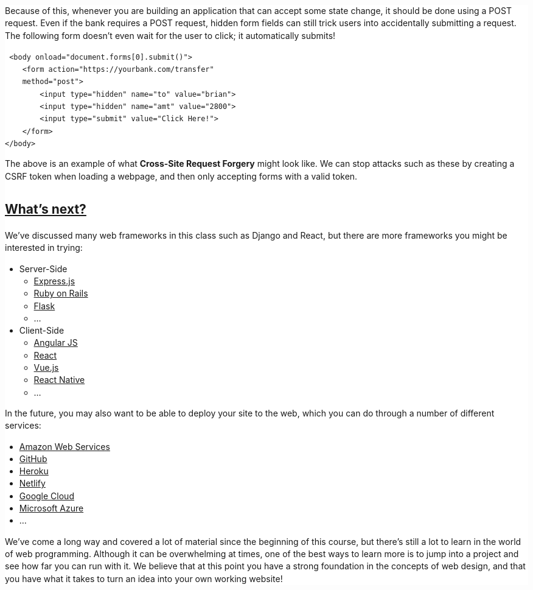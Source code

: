 Because of this, whenever you are building an application that can accept some state change, it should be done using a POST request. Even if the bank requires a POST request, hidden form fields can still trick users into accidentally submitting a request. The following form doesn’t even wait for the user to click; it automatically submits!

     <body onload="document.forms[0].submit()">
        <form action="https://yourbank.com/transfer"
        method="post">
            <input type="hidden" name="to" value="brian">
            <input type="hidden" name="amt" value="2800">
            <input type="submit" value="Click Here!">
        </form>
    </body>
    

The above is an example of what **Cross-Site Request Forgery** might look like. We can stop attacks such as these by creating a CSRF token when loading a webpage, and then only accepting forms with a valid token.

## [What’s next?](https://cs50.harvard.edu/web/2020/notes/8/#whats-next)

We’ve discussed many web frameworks in this class such as Django and React, but there are more frameworks you might be interested in trying:

-   Server-Side
    -   [Express.js](https://expressjs.com/)
    -   [Ruby on Rails](https://rubyonrails.org/)
    -   [Flask](https://flask.palletsprojects.com/en/1.1.x/)
    -   …
-   Client-Side
    -   [Angular JS](https://angularjs.org/)
    -   [React](https://reactjs.org/)
    -   [Vue.js](https://vuejs.org/)
    -   [React Native](https://reactnative.dev/)
    -   …

In the future, you may also want to be able to deploy your site to the web, which you can do through a number of different services:

-   [Amazon Web Services](https://aws.amazon.com/getting-started/hands-on/websites/)
-   [GitHub](https://github.com/)
-   [Heroku](https://www.heroku.com/)
-   [Netlify](https://app.netlify.com/)
-   [Google Cloud](https://cloud.google.com/)
-   [Microsoft Azure](https://azure.microsoft.com/en-gb/)
-   …

We’ve come a long way and covered a lot of material since the beginning of this course, but there’s still a lot to learn in the world of web programming. Although it can be overwhelming at times, one of the best ways to learn more is to jump into a project and see how far you can run with it. We believe that at this point you have a strong foundation in the concepts of web design, and that you have what it takes to turn an idea into your own working website!
